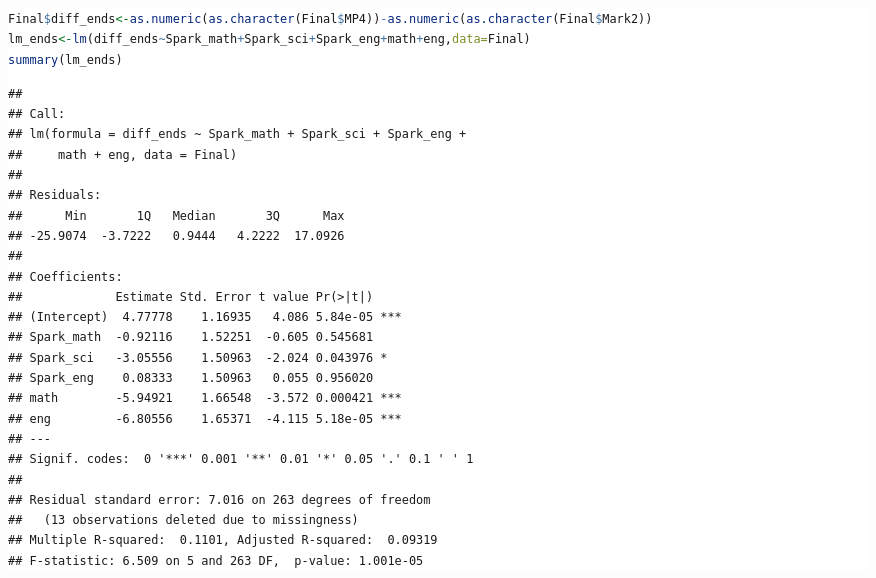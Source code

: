 ``` r
Final$diff_ends<-as.numeric(as.character(Final$MP4))-as.numeric(as.character(Final$Mark2))
lm_ends<-lm(diff_ends~Spark_math+Spark_sci+Spark_eng+math+eng,data=Final)
summary(lm_ends)
```

    ## 
    ## Call:
    ## lm(formula = diff_ends ~ Spark_math + Spark_sci + Spark_eng + 
    ##     math + eng, data = Final)
    ## 
    ## Residuals:
    ##      Min       1Q   Median       3Q      Max 
    ## -25.9074  -3.7222   0.9444   4.2222  17.0926 
    ## 
    ## Coefficients:
    ##             Estimate Std. Error t value Pr(>|t|)    
    ## (Intercept)  4.77778    1.16935   4.086 5.84e-05 ***
    ## Spark_math  -0.92116    1.52251  -0.605 0.545681    
    ## Spark_sci   -3.05556    1.50963  -2.024 0.043976 *  
    ## Spark_eng    0.08333    1.50963   0.055 0.956020    
    ## math        -5.94921    1.66548  -3.572 0.000421 ***
    ## eng         -6.80556    1.65371  -4.115 5.18e-05 ***
    ## ---
    ## Signif. codes:  0 '***' 0.001 '**' 0.01 '*' 0.05 '.' 0.1 ' ' 1
    ## 
    ## Residual standard error: 7.016 on 263 degrees of freedom
    ##   (13 observations deleted due to missingness)
    ## Multiple R-squared:  0.1101, Adjusted R-squared:  0.09319 
    ## F-statistic: 6.509 on 5 and 263 DF,  p-value: 1.001e-05

